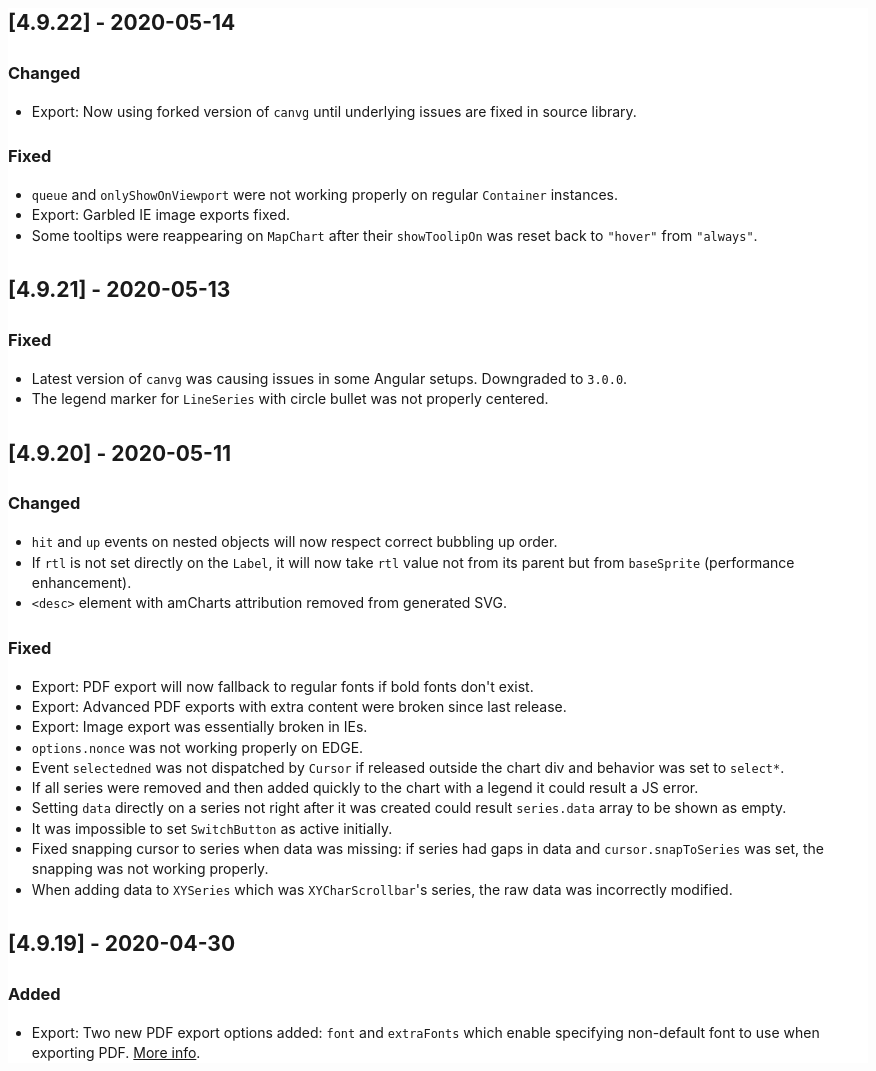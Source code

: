 
## [4.9.22] - 2020-05-14

### Changed
- Export: Now using forked version of `canvg` until underlying issues are fixed in source library.

### Fixed
- `queue` and `onlyShowOnViewport` were not working properly on regular `Container` instances.
- Export: Garbled IE image exports fixed.
- Some tooltips were reappearing on `MapChart` after their `showToolipOn` was reset back to `"hover"` from `"always"`.


## [4.9.21] - 2020-05-13

### Fixed
- Latest version of `canvg` was causing issues in some Angular setups. Downgraded to `3.0.0`.
- The legend marker for `LineSeries` with circle bullet was not properly centered.


## [4.9.20] - 2020-05-11

### Changed
- `hit` and `up` events on nested objects will now respect correct bubbling up order.
- If `rtl` is not set directly on the `Label`, it will now take `rtl` value not from its parent but from `baseSprite` (performance enhancement).
- `<desc>` element with amCharts attribution removed from generated SVG.

### Fixed
- Export: PDF export will now fallback to regular fonts if bold fonts don't exist.
- Export: Advanced PDF exports with extra content were broken since last release.
- Export: Image export was essentially broken in IEs.
- `options.nonce` was not working properly on EDGE.
- Event `selectedned` was not dispatched by `Cursor` if released outside the chart div and behavior was set to `select*`.
- If all series were removed and then added quickly to the chart with a legend it could result a JS error.
- Setting `data` directly on a series not right after it was created could result `series.data` array to be shown as empty.
- It was impossible to set `SwitchButton` as active initially.
- Fixed snapping cursor to series when data was missing: if series had gaps in data and `cursor.snapToSeries` was set, the snapping was not working properly.
- When adding data to `XYSeries` which was `XYCharScrollbar`'s series, the raw data was incorrectly modified.


## [4.9.19] - 2020-04-30

### Added
- Export: Two new PDF export options added: `font` and `extraFonts` which enable specifying non-default font to use when exporting PDF. [More info](https://www.amcharts.com/docs/v4/concepts/exporting/#PDF_and_non_Latin_languages).

